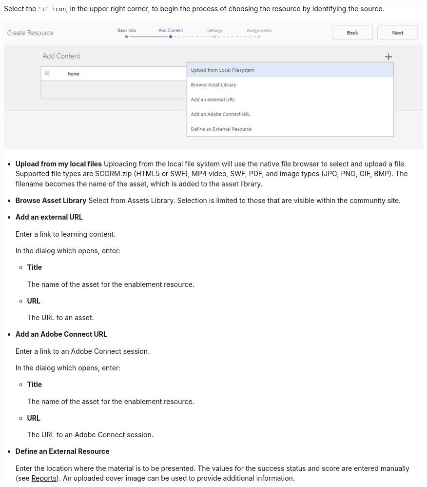 Select the `'+' icon`, in the upper right corner, to begin the process of choosing the resource by identifying the source.

![chlimage_1-171](assets/chlimage_1-171.png)

* **Upload from my local files** 
  Uploading from the local file system will use the native file browser to select and upload a file. Supported file types are SCORM.zip (HTML5 or SWF), MP4 video, SWF, PDF, and image types (JPG, PNG, GIF, BMP). The filename becomes the name of the asset, which is added to the asset library.

* **Browse Asset Library** 
  Select from Assets Library. Selection is limited to those that are visible within the community site.

* **Add an external URL** 

  Enter a link to learning content. 

  In the dialog which opens, enter:

    * **Title** 

      The name of the asset for the enablement resource.
  
    * **URL** 
  
      The URL to an asset.

* **Add an Adobe Connect URL** 

  Enter a link to an Adobe Connect session. 

  In the dialog which opens, enter:

    * **Title** 
  
      The name of the asset for the enablement resource.
  
    * **URL** 
  
      The URL to an Adobe Connect session.

* **Define an External Resource** 

  Enter the location where the material is to be presented. The values for the success status and score are entered manually (see [Reports](/help/communities/reports.md)). An uploaded cover image can be used to provide additional information. 
